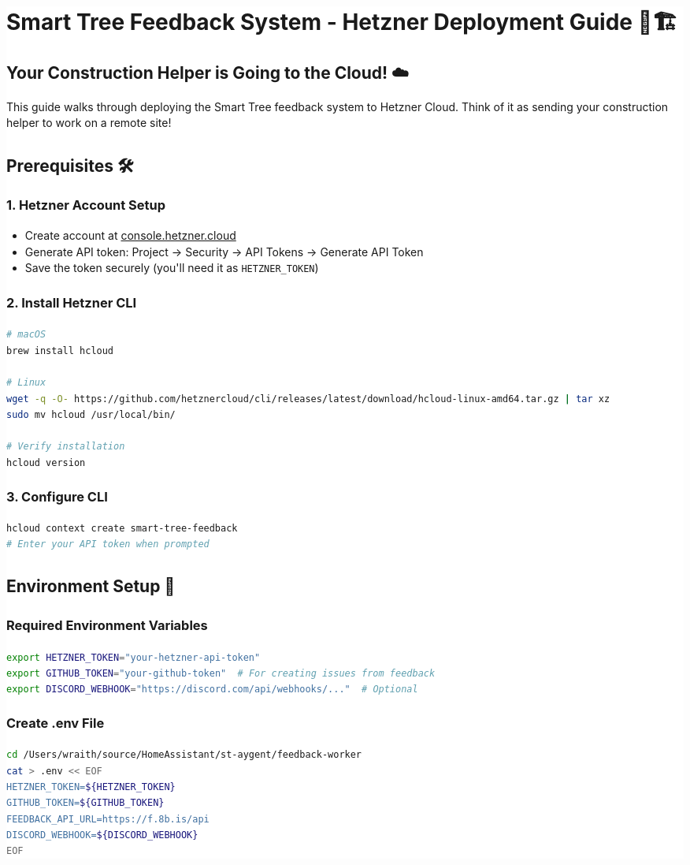 # Smart Tree Feedback System - Hetzner Deployment Guide 🚀🏗️

## Your Construction Helper is Going to the Cloud! ☁️

This guide walks through deploying the Smart Tree feedback system to Hetzner Cloud. Think of it as sending your construction helper to work on a remote site!

## Prerequisites 🛠️

### 1. Hetzner Account Setup
- Create account at [console.hetzner.cloud](https://console.hetzner.cloud)
- Generate API token: Project → Security → API Tokens → Generate API Token
- Save the token securely (you'll need it as `HETZNER_TOKEN`)

### 2. Install Hetzner CLI
```bash
# macOS
brew install hcloud

# Linux
wget -q -O- https://github.com/hetznercloud/cli/releases/latest/download/hcloud-linux-amd64.tar.gz | tar xz
sudo mv hcloud /usr/local/bin/

# Verify installation
hcloud version
```

### 3. Configure CLI
```bash
hcloud context create smart-tree-feedback
# Enter your API token when prompted
```

## Environment Setup 🔧

### Required Environment Variables
```bash
export HETZNER_TOKEN="your-hetzner-api-token"
export GITHUB_TOKEN="your-github-token"  # For creating issues from feedback
export DISCORD_WEBHOOK="https://discord.com/api/webhooks/..."  # Optional
```

### Create .env File
```bash
cd /Users/wraith/source/HomeAssistant/st-aygent/feedback-worker
cat > .env << EOF
HETZNER_TOKEN=${HETZNER_TOKEN}
GITHUB_TOKEN=${GITHUB_TOKEN}
FEEDBACK_API_URL=https://f.8b.is/api
DISCORD_WEBHOOK=${DISCORD_WEBHOOK}
EOF
```
